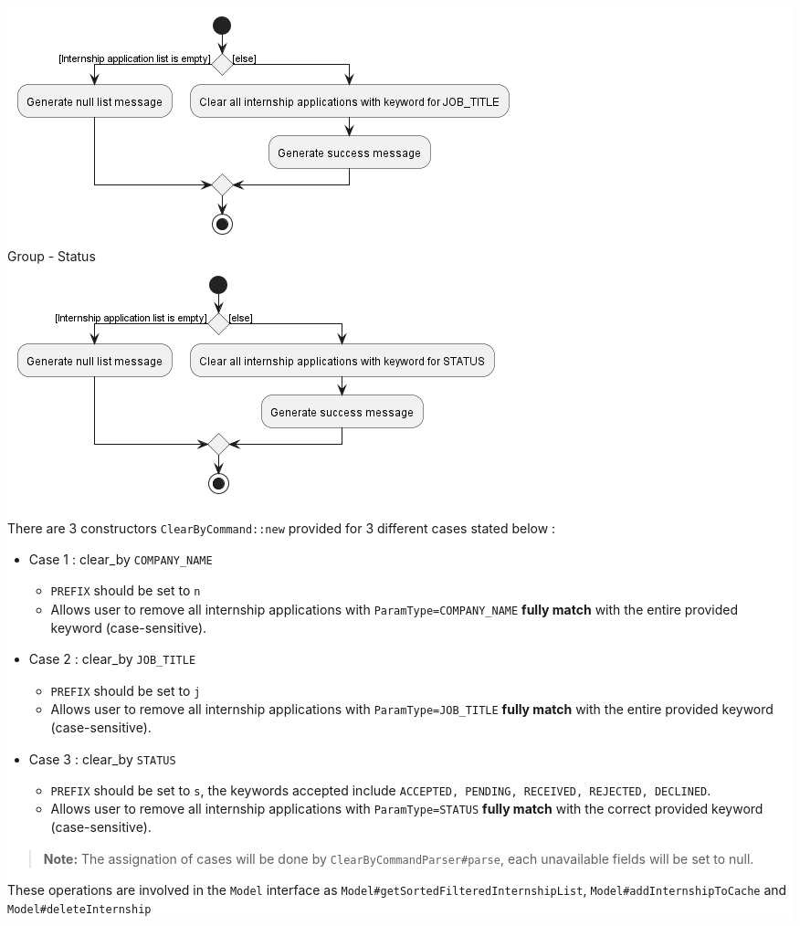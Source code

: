 ![GroupJobTitle](images/GroupJobTitle.png) <br/>
Group - Status <br/>
![GroupStatus](images/GroupStatus.png) <br/>

There are 3 constructors `ClearByCommand::new` provided for 3 different cases stated below : 

* Case 1 : clear_by `COMPANY_NAME`
  * `PREFIX` should be set to `n`
  * Allows user to remove all internship applications with `ParamType=COMPANY_NAME` **fully match** with the entire provided keyword (case-sensitive).
  
* Case 2 : clear_by `JOB_TITLE`
  * `PREFIX` should be set to `j`
  * Allows user to remove all internship applications with `ParamType=JOB_TITLE` **fully match** with the entire provided keyword (case-sensitive).
  
* Case 3 : clear_by `STATUS`
  * `PREFIX` should be set to `s`, the keywords accepted include `ACCEPTED, PENDING, RECEIVED, REJECTED, DECLINED`.
  * Allows user to remove all internship applications with `ParamType=STATUS` **fully match** with the correct provided keyword (case-sensitive).

>**Note:** 
> The assignation of cases will be done by `ClearByCommandParser#parse`, each unavailable fields will be set to null.

These operations are involved in the `Model` interface as `Model#getSortedFilteredInternshipList`, `Model#addInternshipToCache` and `Model#deleteInternship`
